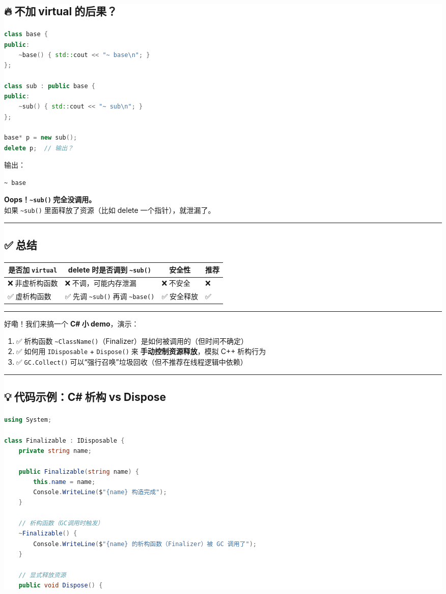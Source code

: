 ## 🔥 不加 virtual 的后果？

```cpp
class base {
public:
    ~base() { std::cout << "~ base\n"; }
};

class sub : public base {
public:
    ~sub() { std::cout << "~ sub\n"; }
};

base* p = new sub();
delete p;  // 输出？
```

输出：

```
~ base
```

**Oops！`~sub()` 完全没调用。**  
如果 `~sub()` 里面释放了资源（比如 delete 一个指针），就泄漏了。

---

## ✅ 总结

| 是否加 `virtual` | delete 时是否调到 `~sub()` | 安全性 | 推荐 |
|------------------|----------------------------|--------|------|
| ❌ 非虚析构函数   | ❌ 不调，可能内存泄漏       | ❌ 不安全 | ❌ |
| ✅ 虚析构函数     | ✅ 先调 `~sub()` 再调 `~base()` | ✅ 安全释放 | ✅ |

---

好嘞！我们来搞一个 **C# 小 demo**，演示：

1. ✅ 析构函数 `~ClassName()`（Finalizer）是如何被调用的（但时间不确定）  
2. ✅ 如何用 `IDisposable` + `Dispose()` 来 **手动控制资源释放**，模拟 C++ 析构行为  
3. ✅ `GC.Collect()` 可以“强行召唤”垃圾回收（但不推荐在线程逻辑中依赖）

---

## 💡 代码示例：C# 析构 vs Dispose

```csharp
using System;

class Finalizable : IDisposable {
    private string name;

    public Finalizable(string name) {
        this.name = name;
        Console.WriteLine($"{name} 构造完成");
    }

    // 析构函数（GC调用时触发）
    ~Finalizable() {
        Console.WriteLine($"{name} 的析构函数（Finalizer）被 GC 调用了");
    }

    // 显式释放资源
    public void Dispose() {
```